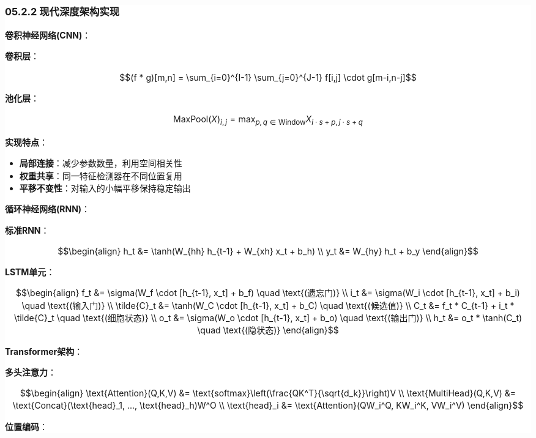 ### 05.2.2 现代深度架构实现

**卷积神经网络(CNN)**：

**卷积层**：

```math
(f * g)[m,n] = \sum_{i=0}^{I-1} \sum_{j=0}^{J-1} f[i,j] \cdot g[m-i,n-j]
```

**池化层**：

```math
\text{MaxPool}(X)_{i,j} = \max_{p,q \in \text{Window}} X_{i \cdot s + p, j \cdot s + q}
```

**实现特点**：

- **局部连接**：减少参数数量，利用空间相关性
- **权重共享**：同一特征检测器在不同位置复用
- **平移不变性**：对输入的小幅平移保持稳定输出

**循环神经网络(RNN)**：

**标准RNN**：

```math
\begin{align}
h_t &= \tanh(W_{hh} h_{t-1} + W_{xh} x_t + b_h) \\
y_t &= W_{hy} h_t + b_y
\end{align}
```

**LSTM单元**：

```math
\begin{align}
f_t &= \sigma(W_f \cdot [h_{t-1}, x_t] + b_f) \quad \text{(遗忘门)} \\
i_t &= \sigma(W_i \cdot [h_{t-1}, x_t] + b_i) \quad \text{(输入门)} \\
\tilde{C}_t &= \tanh(W_C \cdot [h_{t-1}, x_t] + b_C) \quad \text{(候选值)} \\
C_t &= f_t * C_{t-1} + i_t * \tilde{C}_t \quad \text{(细胞状态)} \\
o_t &= \sigma(W_o \cdot [h_{t-1}, x_t] + b_o) \quad \text{(输出门)} \\
h_t &= o_t * \tanh(C_t) \quad \text{(隐状态)}
\end{align}
```

**Transformer架构**：

**多头注意力**：

```math
\begin{align}
\text{Attention}(Q,K,V) &= \text{softmax}\left(\frac{QK^T}{\sqrt{d_k}}\right)V \\
\text{MultiHead}(Q,K,V) &= \text{Concat}(\text{head}_1, ..., \text{head}_h)W^O \\
\text{head}_i &= \text{Attention}(QW_i^Q, KW_i^K, VW_i^V)
\end{align}
```

**位置编码**：
